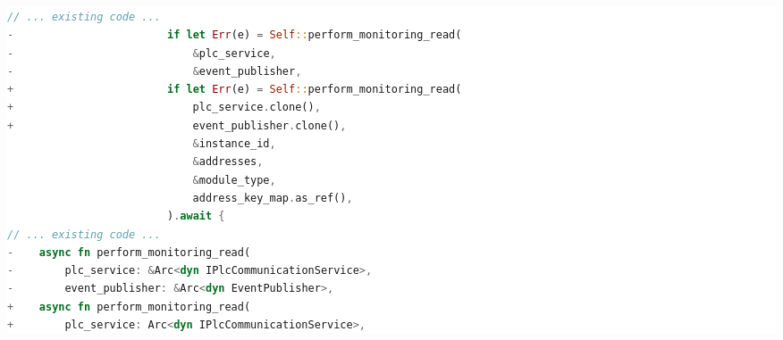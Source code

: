 ```rust
// ... existing code ...
-                        if let Err(e) = Self::perform_monitoring_read(
-                            &plc_service,
-                            &event_publisher,
+                        if let Err(e) = Self::perform_monitoring_read(
+                            plc_service.clone(),
+                            event_publisher.clone(),
                             &instance_id,
                             &addresses,
                             &module_type,
                             address_key_map.as_ref(),
                         ).await {
// ... existing code ...
-    async fn perform_monitoring_read(
-        plc_service: &Arc<dyn IPlcCommunicationService>,
-        event_publisher: &Arc<dyn EventPublisher>,
+    async fn perform_monitoring_read(
+        plc_service: Arc<dyn IPlcCommunicationService>,
